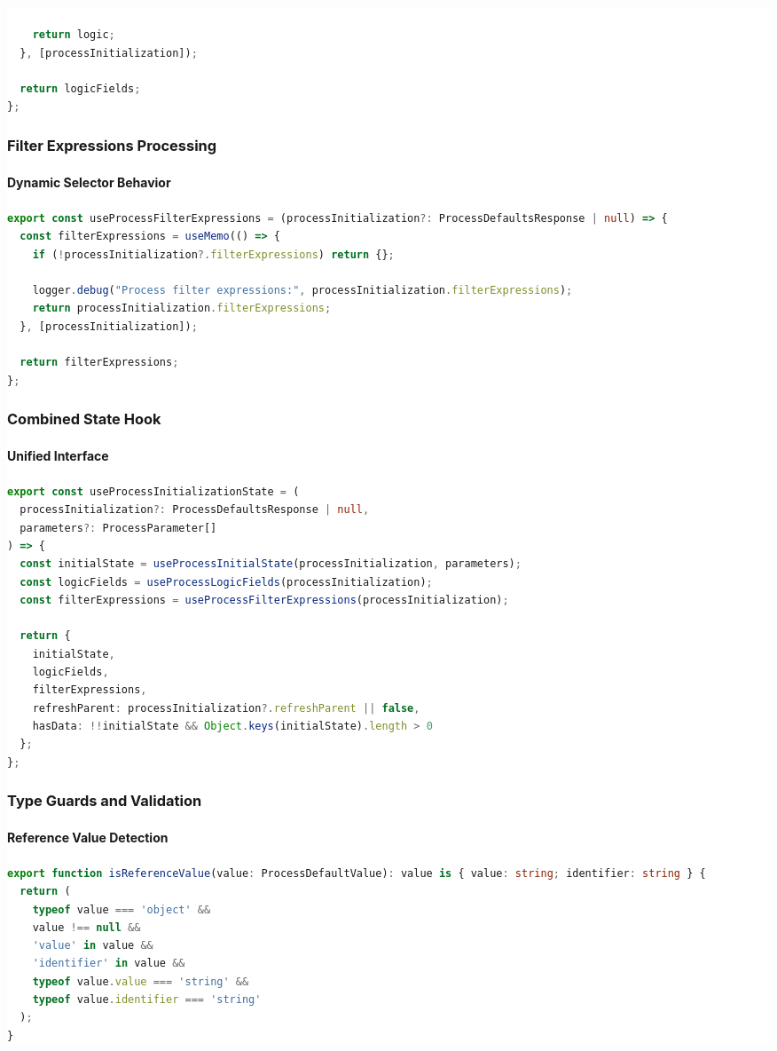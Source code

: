 ```typescript

    return logic;
  }, [processInitialization]);

  return logicFields;
};
```

### Filter Expressions Processing

#### Dynamic Selector Behavior
```typescript
export const useProcessFilterExpressions = (processInitialization?: ProcessDefaultsResponse | null) => {
  const filterExpressions = useMemo(() => {
    if (!processInitialization?.filterExpressions) return {};

    logger.debug("Process filter expressions:", processInitialization.filterExpressions);
    return processInitialization.filterExpressions;
  }, [processInitialization]);

  return filterExpressions;
};
```

### Combined State Hook

#### Unified Interface
```typescript
export const useProcessInitializationState = (
  processInitialization?: ProcessDefaultsResponse | null,
  parameters?: ProcessParameter[]
) => {
  const initialState = useProcessInitialState(processInitialization, parameters);
  const logicFields = useProcessLogicFields(processInitialization);
  const filterExpressions = useProcessFilterExpressions(processInitialization);

  return {
    initialState,
    logicFields,
    filterExpressions,
    refreshParent: processInitialization?.refreshParent || false,
    hasData: !!initialState && Object.keys(initialState).length > 0
  };
};
```

### Type Guards and Validation

#### Reference Value Detection
```typescript
export function isReferenceValue(value: ProcessDefaultValue): value is { value: string; identifier: string } {
  return (
    typeof value === 'object' &&
    value !== null &&
    'value' in value &&
    'identifier' in value &&
    typeof value.value === 'string' &&
    typeof value.identifier === 'string'
  );
}
```
